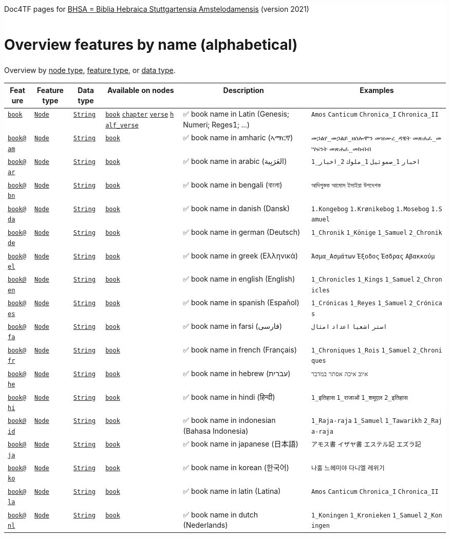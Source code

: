 Doc4TF pages for [BHSA = Biblia Hebraica Stuttgartensia Amstelodamensis](https://github.com/ETCBC/BHSA/tree/master/tf) (version 2021)
# Overview features by name (alphabetical)
Overview by [node type](featuresbynodetype.md), [feature type](featuresbytype.md), or [data type](featuresbydatatype.md).

Feature|Feature type|Data type|Available on nodes|Description|Examples
---|---|---|---|---|---
[`book`](book.md#readme)|[`Node`](featuresbytype.md#node)|[`String`](featuresbydatatype.md#string)|[`book`](featuresbynodetype.md#book) [`chapter`](featuresbynodetype.md#chapter) [`verse`](featuresbynodetype.md#verse) [`half_verse`](featuresbynodetype.md#half_verse) |✅ book name in Latin (Genesis; Numeri; Reges1; ...)|`Amos` `Canticum` `Chronica_I` `Chronica_II`
[`book@am`](book@am.md#readme)|[`Node`](featuresbytype.md#node)|[`String`](featuresbydatatype.md#string)|[`book`](featuresbynodetype.md#book) |✅ book name in amharic (ኣማርኛ)|`መኃልየ_መኃልይ_ዘሰሎሞን` `መዝሙረ_ዳዊት` `መጽሐፈ_መሣፍንት` `መጽሐፈ_መክብብ`
[`book@ar`](book@ar.md#readme)|[`Node`](featuresbytype.md#node)|[`String`](featuresbydatatype.md#string)|[`book`](featuresbynodetype.md#book) |✅ book name in arabic (العَرَبِية)|`1_اخبار` `1_صموئيل` `1_ملوك` `2_اخبار`
[`book@bn`](book@bn.md#readme)|[`Node`](featuresbytype.md#node)|[`String`](featuresbydatatype.md#string)|[`book`](featuresbynodetype.md#book) |✅ book name in bengali (বাংলা)|`আদিপুস্তক` `আমোস` `ইসাইয়া` `উপদেশক`
[`book@da`](book@da.md#readme)|[`Node`](featuresbytype.md#node)|[`String`](featuresbydatatype.md#string)|[`book`](featuresbynodetype.md#book) |✅ book name in danish (Dansk)|`1.Kongebog` `1.Krønikebog` `1.Mosebog` `1.Samuel`
[`book@de`](book@de.md#readme)|[`Node`](featuresbytype.md#node)|[`String`](featuresbydatatype.md#string)|[`book`](featuresbynodetype.md#book) |✅ book name in german (Deutsch)|`1_Chronik` `1_Könige` `1_Samuel` `2_Chronik`
[`book@el`](book@el.md#readme)|[`Node`](featuresbytype.md#node)|[`String`](featuresbydatatype.md#string)|[`book`](featuresbynodetype.md#book) |✅ book name in greek (Ελληνικά)|`Άσμα_Ασμάτων` `Έξοδος` `Έσδρας` `Αβακκούμ`
[`book@en`](book@en.md#readme)|[`Node`](featuresbytype.md#node)|[`String`](featuresbydatatype.md#string)|[`book`](featuresbynodetype.md#book) |✅ book name in english (English)|`1_Chronicles` `1_Kings` `1_Samuel` `2_Chronicles`
[`book@es`](book@es.md#readme)|[`Node`](featuresbytype.md#node)|[`String`](featuresbydatatype.md#string)|[`book`](featuresbynodetype.md#book) |✅ book name in spanish (Español)|`1_Crónicas` `1_Reyes` `1_Samuel` `2_Crónicas`
[`book@fa`](book@fa.md#readme)|[`Node`](featuresbytype.md#node)|[`String`](featuresbydatatype.md#string)|[`book`](featuresbynodetype.md#book) |✅ book name in farsi (فارسی)|`استر` `اشعیا` `اعداد` `امثال`
[`book@fr`](book@fr.md#readme)|[`Node`](featuresbytype.md#node)|[`String`](featuresbydatatype.md#string)|[`book`](featuresbynodetype.md#book) |✅ book name in french (Français)|`1_Chroniques` `1_Rois` `1_Samuel` `2_Chroniques`
[`book@he`](book@he.md#readme)|[`Node`](featuresbytype.md#node)|[`String`](featuresbydatatype.md#string)|[`book`](featuresbynodetype.md#book) |✅ book name in hebrew (עברית)|`איוב` `איכה` `אסתר` `במדבר`
[`book@hi`](book@hi.md#readme)|[`Node`](featuresbytype.md#node)|[`String`](featuresbydatatype.md#string)|[`book`](featuresbynodetype.md#book) |✅ book name in hindi (हिन्दी)|`1_इतिहास` `1_राजाओं` `1_शमूएल` `2_इतिहास`
[`book@id`](book@id.md#readme)|[`Node`](featuresbytype.md#node)|[`String`](featuresbydatatype.md#string)|[`book`](featuresbynodetype.md#book) |✅ book name in indonesian (Bahasa Indonesia)|`1_Raja-raja` `1_Samuel` `1_Tawarikh` `2_Raja-raja`
[`book@ja`](book@ja.md#readme)|[`Node`](featuresbytype.md#node)|[`String`](featuresbydatatype.md#string)|[`book`](featuresbynodetype.md#book) |✅ book name in japanese (日本語)|`アモス書` `イザヤ書` `エステル記` `エズラ記`
[`book@ko`](book@ko.md#readme)|[`Node`](featuresbytype.md#node)|[`String`](featuresbydatatype.md#string)|[`book`](featuresbynodetype.md#book) |✅ book name in korean (한국어)|`나훔` `느헤미야` `다니엘` `레위기`
[`book@la`](book@la.md#readme)|[`Node`](featuresbytype.md#node)|[`String`](featuresbydatatype.md#string)|[`book`](featuresbynodetype.md#book) |✅ book name in latin (Latina)|`Amos` `Canticum` `Chronica_I` `Chronica_II`
[`book@nl`](book@nl.md#readme)|[`Node`](featuresbytype.md#node)|[`String`](featuresbydatatype.md#string)|[`book`](featuresbynodetype.md#book) |✅ book name in dutch (Nederlands)|`1_Koningen` `1_Kronieken` `1_Samuel` `2_Koningen`